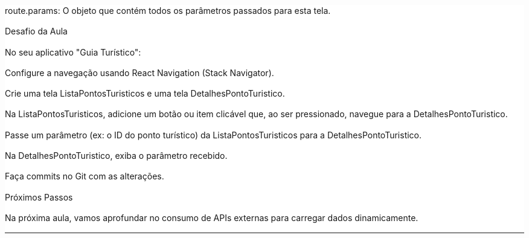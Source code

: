 route.params: O objeto que contém todos os parâmetros passados para esta tela.

Desafio da Aula

No seu aplicativo "Guia Turístico":

Configure a navegação usando React Navigation (Stack Navigator).

Crie uma tela ListaPontosTuristicos e uma tela DetalhesPontoTuristico.

Na ListaPontosTuristicos, adicione um botão ou item clicável que, ao ser pressionado, navegue para a DetalhesPontoTuristico.

Passe um parâmetro (ex: o ID do ponto turístico) da ListaPontosTuristicos para a DetalhesPontoTuristico.

Na DetalhesPontoTuristico, exiba o parâmetro recebido.

Faça commits no Git com as alterações.

Próximos Passos

Na próxima aula, vamos aprofundar no consumo de APIs externas para carregar dados dinamicamente.

---